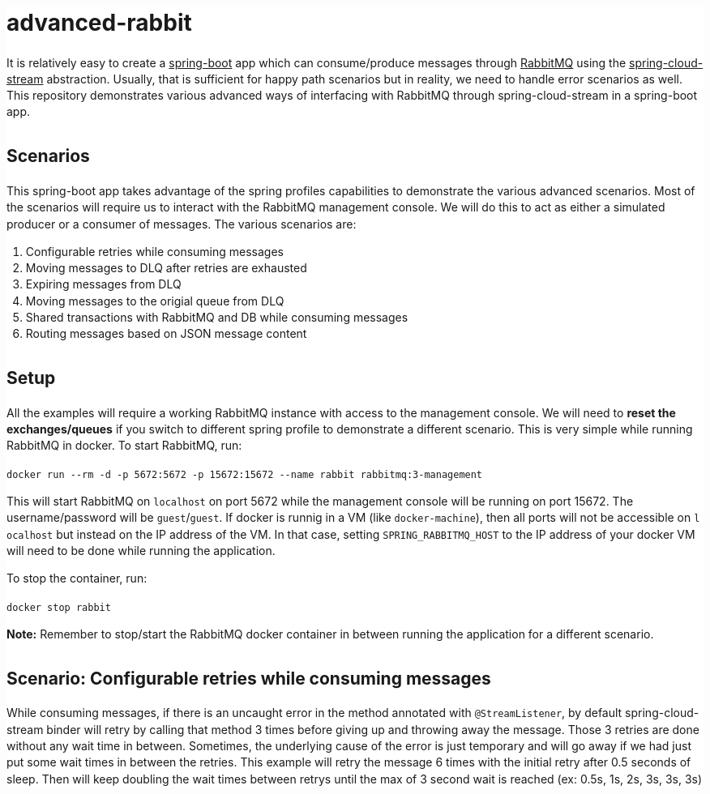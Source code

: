# advanced-rabbit

It is relatively easy to create a [spring-boot](https://spring.io/projects/spring-boot) app which can consume/produce messages through [RabbitMQ](https://www.rabbitmq.com/) using the [spring-cloud-stream](https://spring.io/projects/spring-cloud-stream) abstraction. Usually, that is sufficient for happy path scenarios but in reality, we need to handle error scenarios as well. This repository demonstrates various advanced ways of interfacing with RabbitMQ through spring-cloud-stream in a spring-boot app.

## Scenarios

This spring-boot app takes advantage of the spring profiles capabilities to demonstrate the various advanced scenarios. Most of the scenarios will require us to interact with the RabbitMQ management console. We will do this to act as either a simulated producer or a consumer of messages. The various scenarios are:

1. Configurable retries while consuming messages
1. Moving messages to DLQ after retries are exhausted
1. Expiring messages from DLQ
1. Moving messages to the origial queue from DLQ
1. Shared transactions with RabbitMQ and DB while consuming messages
1. Routing messages based on JSON message content 

## Setup

All the examples will require a working RabbitMQ instance with access to the management console. We will need to **reset the exchanges/queues** if you switch to different spring profile to demonstrate a different scenario. This is very simple while running RabbitMQ in docker. To start RabbitMQ, run:

```
docker run --rm -d -p 5672:5672 -p 15672:15672 --name rabbit rabbitmq:3-management
``` 

This will start RabbitMQ on `localhost` on port 5672 while the management console will be running on port 15672. The username/password will be `guest`/`guest`. If docker is runnig in a VM (like `docker-machine`), then all ports will not be accessible on `localhost` but instead on the IP address of the VM. In that case, setting `SPRING_RABBITMQ_HOST` to the IP address of your docker VM will need to be done while running the application.

To stop the container, run:

```
docker stop rabbit
``` 

**Note:** Remember to stop/start the RabbitMQ docker container in between running the application for a different scenario.  

## Scenario: Configurable retries while consuming messages 

While consuming messages, if there is an uncaught error in the method annotated with `@StreamListener`, by default spring-cloud-stream binder will retry by calling that method 3 times before giving up and throwing away the message. Those 3 retries are done without any wait time in between. Sometimes, the underlying cause of the error is just temporary and will go away if we had just put some wait times in between the retries. This example will retry the message 6 times with the initial retry after 0.5 seconds of sleep. Then will keep doubling the wait times between retrys until the max of 3 second wait is reached (ex: 0.5s, 1s, 2s, 3s, 3s, 3s) 

